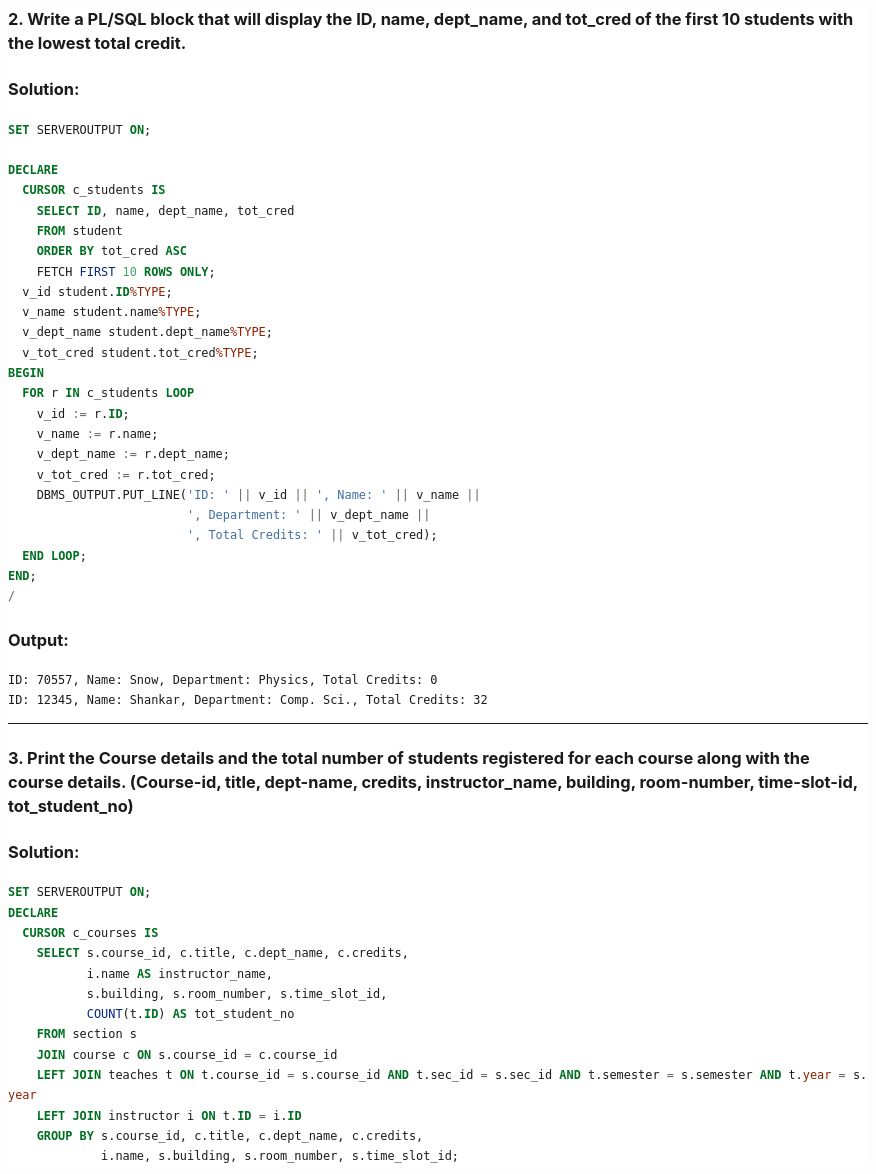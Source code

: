 
### 2. Write a PL/SQL block that will display the ID, name, dept_name, and tot_cred of the first 10 students with the lowest total credit.

### Solution:

```sql
SET SERVEROUTPUT ON;

DECLARE
  CURSOR c_students IS
    SELECT ID, name, dept_name, tot_cred
    FROM student
    ORDER BY tot_cred ASC
    FETCH FIRST 10 ROWS ONLY;
  v_id student.ID%TYPE;
  v_name student.name%TYPE;
  v_dept_name student.dept_name%TYPE;
  v_tot_cred student.tot_cred%TYPE;
BEGIN
  FOR r IN c_students LOOP
    v_id := r.ID;
    v_name := r.name;
    v_dept_name := r.dept_name;
    v_tot_cred := r.tot_cred;
    DBMS_OUTPUT.PUT_LINE('ID: ' || v_id || ', Name: ' || v_name || 
                         ', Department: ' || v_dept_name || 
                         ', Total Credits: ' || v_tot_cred);
  END LOOP;
END;
/
```

### Output:

```
ID: 70557, Name: Snow, Department: Physics, Total Credits: 0
ID: 12345, Name: Shankar, Department: Comp. Sci., Total Credits: 32
```

---

### 3. Print the Course details and the total number of students registered for each course along with the course details. (Course-id, title, dept-name, credits, instructor_name, building, room-number, time-slot-id, tot_student_no)

### Solution:

```sql
SET SERVEROUTPUT ON;
DECLARE
  CURSOR c_courses IS
    SELECT s.course_id, c.title, c.dept_name, c.credits, 
           i.name AS instructor_name, 
           s.building, s.room_number, s.time_slot_id,
           COUNT(t.ID) AS tot_student_no
    FROM section s
    JOIN course c ON s.course_id = c.course_id
    LEFT JOIN teaches t ON t.course_id = s.course_id AND t.sec_id = s.sec_id AND t.semester = s.semester AND t.year = s.year
    LEFT JOIN instructor i ON t.ID = i.ID
    GROUP BY s.course_id, c.title, c.dept_name, c.credits, 
             i.name, s.building, s.room_number, s.time_slot_id;
```